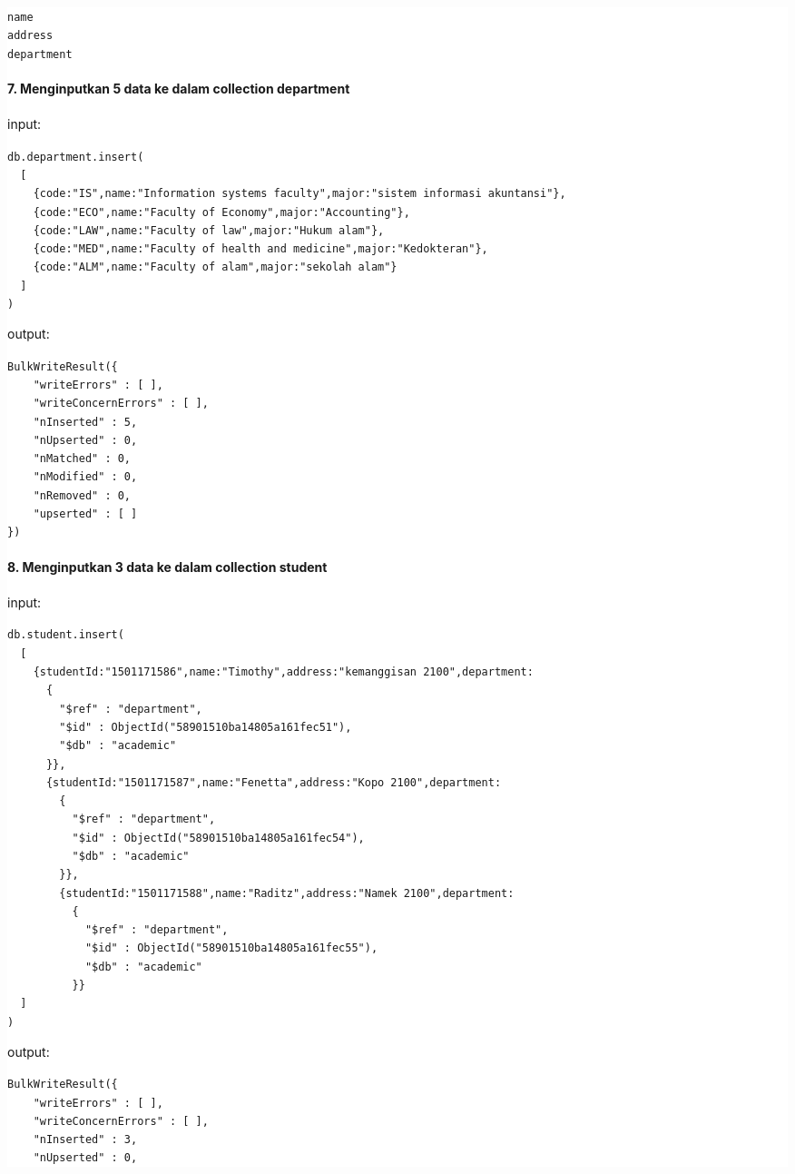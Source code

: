 ```
name
address
department
```
#### 7. Menginputkan 5 data ke dalam collection department
input:
```
db.department.insert(
  [
    {code:"IS",name:"Information systems faculty",major:"sistem informasi akuntansi"},
    {code:"ECO",name:"Faculty of Economy",major:"Accounting"},
    {code:"LAW",name:"Faculty of law",major:"Hukum alam"},
    {code:"MED",name:"Faculty of health and medicine",major:"Kedokteran"},
    {code:"ALM",name:"Faculty of alam",major:"sekolah alam"}
  ]
)
```
output:
```
BulkWriteResult({
	"writeErrors" : [ ],
	"writeConcernErrors" : [ ],
	"nInserted" : 5,
	"nUpserted" : 0,
	"nMatched" : 0,
	"nModified" : 0,
	"nRemoved" : 0,
	"upserted" : [ ]
})
```

#### 8. Menginputkan 3 data ke dalam collection student
input:
```
db.student.insert(
  [
    {studentId:"1501171586",name:"Timothy",address:"kemanggisan 2100",department:
      {
        "$ref" : "department",
        "$id" : ObjectId("58901510ba14805a161fec51"),
        "$db" : "academic"
      }},
      {studentId:"1501171587",name:"Fenetta",address:"Kopo 2100",department:
        {
          "$ref" : "department",
          "$id" : ObjectId("58901510ba14805a161fec54"),
          "$db" : "academic"
        }},
        {studentId:"1501171588",name:"Raditz",address:"Namek 2100",department:
          {
            "$ref" : "department",
            "$id" : ObjectId("58901510ba14805a161fec55"),
            "$db" : "academic"
          }}
  ]
)
```
output:
```
BulkWriteResult({
	"writeErrors" : [ ],
	"writeConcernErrors" : [ ],
	"nInserted" : 3,
	"nUpserted" : 0,
```